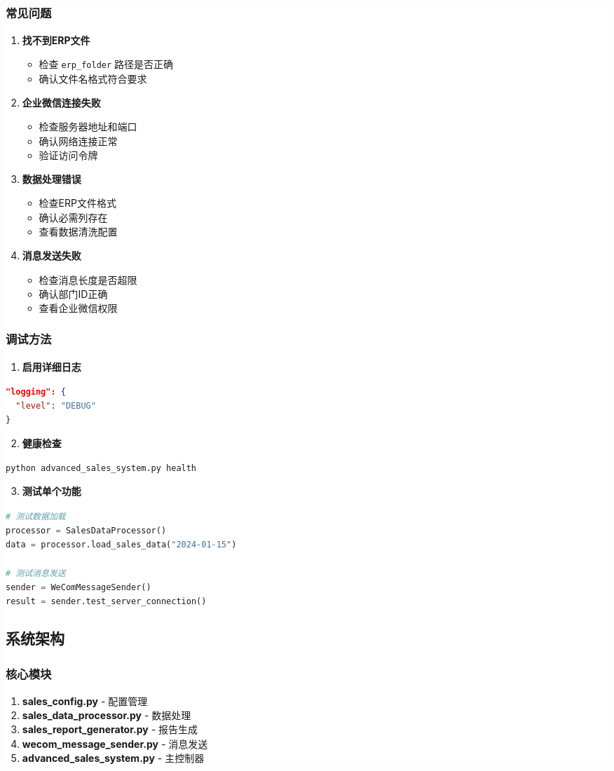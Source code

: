 ### 常见问题

1. **找不到ERP文件**
   - 检查 `erp_folder` 路径是否正确
   - 确认文件名格式符合要求

2. **企业微信连接失败**
   - 检查服务器地址和端口
   - 确认网络连接正常
   - 验证访问令牌

3. **数据处理错误**
   - 检查ERP文件格式
   - 确认必需列存在
   - 查看数据清洗配置

4. **消息发送失败**
   - 检查消息长度是否超限
   - 确认部门ID正确
   - 查看企业微信权限

### 调试方法

1. **启用详细日志**
```json
"logging": {
  "level": "DEBUG"
}
```

2. **健康检查**
```bash
python advanced_sales_system.py health
```

3. **测试单个功能**
```python
# 测试数据加载
processor = SalesDataProcessor()
data = processor.load_sales_data("2024-01-15")

# 测试消息发送
sender = WeComMessageSender()
result = sender.test_server_connection()
```

## 系统架构

### 核心模块

1. **sales_config.py** - 配置管理
2. **sales_data_processor.py** - 数据处理
3. **sales_report_generator.py** - 报告生成
4. **wecom_message_sender.py** - 消息发送
5. **advanced_sales_system.py** - 主控制器
